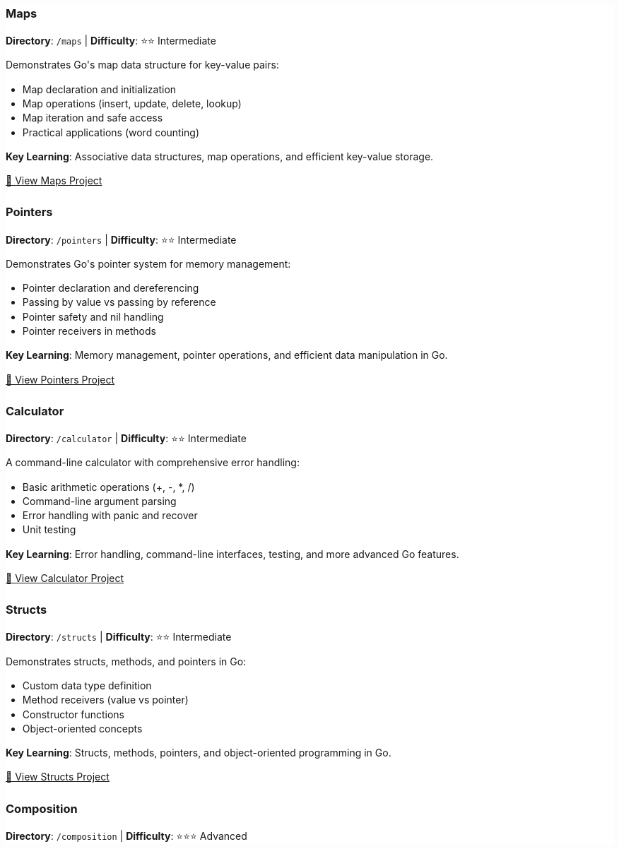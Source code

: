 ### Maps
**Directory**: `/maps` | **Difficulty**: ⭐⭐ Intermediate

Demonstrates Go's map data structure for key-value pairs:
- Map declaration and initialization
- Map operations (insert, update, delete, lookup)
- Map iteration and safe access
- Practical applications (word counting)

**Key Learning**: Associative data structures, map operations, and efficient key-value storage.

[📖 View Maps Project](maps/README.md)

### Pointers
**Directory**: `/pointers` | **Difficulty**: ⭐⭐ Intermediate

Demonstrates Go's pointer system for memory management:
- Pointer declaration and dereferencing
- Passing by value vs passing by reference
- Pointer safety and nil handling
- Pointer receivers in methods

**Key Learning**: Memory management, pointer operations, and efficient data manipulation in Go.

[📖 View Pointers Project](pointers/README.md)

### Calculator
**Directory**: `/calculator` | **Difficulty**: ⭐⭐ Intermediate

A command-line calculator with comprehensive error handling:
- Basic arithmetic operations (+, -, *, /)
- Command-line argument parsing
- Error handling with panic and recover
- Unit testing

**Key Learning**: Error handling, command-line interfaces, testing, and more advanced Go features.

[📖 View Calculator Project](calculator/README.md)

### Structs
**Directory**: `/structs` | **Difficulty**: ⭐⭐ Intermediate

Demonstrates structs, methods, and pointers in Go:
- Custom data type definition
- Method receivers (value vs pointer)
- Constructor functions
- Object-oriented concepts

**Key Learning**: Structs, methods, pointers, and object-oriented programming in Go.

[📖 View Structs Project](structs/README.md)

### Composition
**Directory**: `/composition` | **Difficulty**: ⭐⭐⭐ Advanced
